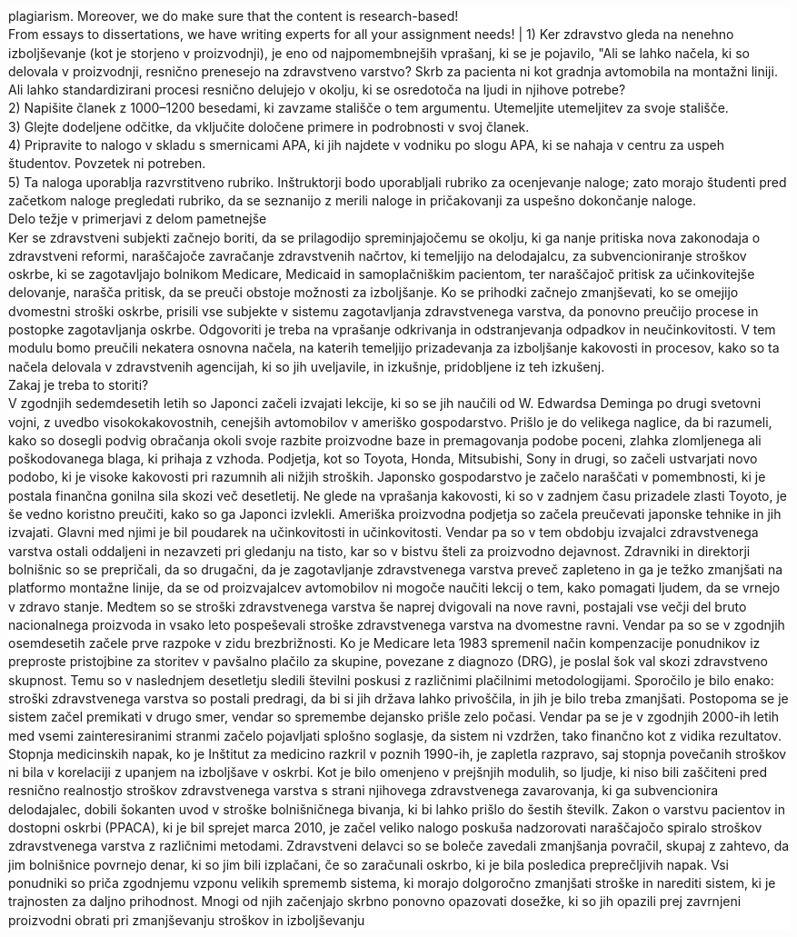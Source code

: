plagiarism. Moreover, we do make sure that the content is research-based!<br/>From essays to dissertations, we have writing experts for all your assignment needs! | 1) Ker zdravstvo gleda na nenehno izboljševanje (kot je storjeno v proizvodnji), je eno od najpomembnejših vprašanj, ki se je pojavilo, "Ali se lahko načela, ki so delovala v proizvodnji, resnično prenesejo na zdravstveno varstvo? Skrb za pacienta ni kot gradnja avtomobila na montažni liniji. Ali lahko standardizirani procesi resnično delujejo v okolju, ki se osredotoča na ljudi in njihove potrebe?<br/>2) Napišite članek z 1000–1200 besedami, ki zavzame stališče o tem argumentu. Utemeljite utemeljitev za svoje stališče.<br/>3) Glejte dodeljene odčitke, da vključite določene primere in podrobnosti v svoj članek.<br/>4) Pripravite to nalogo v skladu s smernicami APA, ki jih najdete v vodniku po slogu APA, ki se nahaja v centru za uspeh študentov. Povzetek ni potreben.<br/>5) Ta naloga uporablja razvrstitveno rubriko. Inštruktorji bodo uporabljali rubriko za ocenjevanje naloge; zato morajo študenti pred začetkom naloge pregledati rubriko, da se seznanijo z merili naloge in pričakovanji za uspešno dokončanje naloge.<br/>Delo težje v primerjavi z delom pametnejše<br/>Ker se zdravstveni subjekti začnejo boriti, da se prilagodijo spreminjajočemu se okolju, ki ga nanje pritiska nova zakonodaja o zdravstveni reformi, naraščajoče zavračanje zdravstvenih načrtov, ki temeljijo na delodajalcu, za subvencioniranje stroškov oskrbe, ki se zagotavljajo bolnikom Medicare, Medicaid in samoplačniškim pacientom, ter naraščajoč pritisk za učinkovitejše delovanje, narašča pritisk, da se preuči obstoje možnosti za izboljšanje. Ko se prihodki začnejo zmanjševati, ko se omejijo dvomestni stroški oskrbe, prisili vse subjekte v sistemu zagotavljanja zdravstvenega varstva, da ponovno preučijo procese in postopke zagotavljanja oskrbe. Odgovoriti je treba na vprašanje odkrivanja in odstranjevanja odpadkov in neučinkovitosti. V tem modulu bomo preučili nekatera osnovna načela, na katerih temeljijo prizadevanja za izboljšanje kakovosti in procesov, kako so ta načela delovala v zdravstvenih agencijah, ki so jih uveljavile, in izkušnje, pridobljene iz teh izkušenj.<br/>Zakaj je treba to storiti?<br/>V zgodnjih sedemdesetih letih so Japonci začeli izvajati lekcije, ki so se jih naučili od W. Edwardsa Deminga po drugi svetovni vojni, z uvedbo visokokakovostnih, cenejših avtomobilov v ameriško gospodarstvo. Prišlo je do velikega naglice, da bi razumeli, kako so dosegli podvig obračanja okoli svoje razbite proizvodne baze in premagovanja podobe poceni, zlahka zlomljenega ali poškodovanega blaga, ki prihaja z vzhoda. Podjetja, kot so Toyota, Honda, Mitsubishi, Sony in drugi, so začeli ustvarjati novo podobo, ki je visoke kakovosti pri razumnih ali nižjih stroških. Japonsko gospodarstvo je začelo naraščati v pomembnosti, ki je postala finančna gonilna sila skozi več desetletij. Ne glede na vprašanja kakovosti, ki so v zadnjem času prizadele zlasti Toyoto, je še vedno koristno preučiti, kako so ga Japonci izvlekli. Ameriška proizvodna podjetja so začela preučevati japonske tehnike in jih izvajati. Glavni med njimi je bil poudarek na učinkovitosti in učinkovitosti. Vendar pa so v tem obdobju izvajalci zdravstvenega varstva ostali oddaljeni in nezavzeti pri gledanju na tisto, kar so v bistvu šteli za proizvodno dejavnost. Zdravniki in direktorji bolnišnic so se prepričali, da so drugačni, da je zagotavljanje zdravstvenega varstva preveč zapleteno in ga je težko zmanjšati na platformo montažne linije, da se od proizvajalcev avtomobilov ni mogoče naučiti lekcij o tem, kako pomagati ljudem, da se vrnejo v zdravo stanje. Medtem so se stroški zdravstvenega varstva še naprej dvigovali na nove ravni, postajali vse večji del bruto nacionalnega proizvoda in vsako leto pospeševali stroške zdravstvenega varstva na dvomestne ravni. Vendar pa so se v zgodnjih osemdesetih začele prve razpoke v zidu brezbrižnosti. Ko je Medicare leta 1983 spremenil način kompenzacije ponudnikov iz preproste pristojbine za storitev v pavšalno plačilo za skupine, povezane z diagnozo (DRG), je poslal šok val skozi zdravstveno skupnost. Temu so v naslednjem desetletju sledili številni poskusi z različnimi plačilnimi metodologijami. Sporočilo je bilo enako: stroški zdravstvenega varstva so postali predragi, da bi si jih država lahko privoščila, in jih je bilo treba zmanjšati. Postopoma se je sistem začel premikati v drugo smer, vendar so spremembe dejansko prišle zelo počasi. Vendar pa se je v zgodnjih 2000-ih letih med vsemi zainteresiranimi stranmi začelo pojavljati splošno soglasje, da sistem ni vzdržen, tako finančno kot z vidika rezultatov. Stopnja medicinskih napak, ko je Inštitut za medicino razkril v poznih 1990-ih, je zapletla razpravo, saj stopnja povečanih stroškov ni bila v korelaciji z upanjem na izboljšave v oskrbi. Kot je bilo omenjeno v prejšnjih modulih, so ljudje, ki niso bili zaščiteni pred resnično realnostjo stroškov zdravstvenega varstva s strani njihovega zdravstvenega zavarovanja, ki ga subvencionira delodajalec, dobili šokanten uvod v stroške bolnišničnega bivanja, ki bi lahko prišlo do šestih številk. Zakon o varstvu pacientov in dostopni oskrbi (PPACA), ki je bil sprejet marca 2010, je začel veliko nalogo poskuša nadzorovati naraščajočo spiralo stroškov zdravstvenega varstva z različnimi metodami. Zdravstveni delavci so se boleče zavedali zmanjšanja povračil, skupaj z zahtevo, da jim bolnišnice povrnejo denar, ki so jim bili izplačani, če so zaračunali oskrbo, ki je bila posledica preprečljivih napak. Vsi ponudniki so priča zgodnjemu vzponu velikih sprememb sistema, ki morajo dolgoročno zmanjšati stroške in narediti sistem, ki je trajnosten za daljno prihodnost. Mnogi od njih začenjajo skrbno ponovno opazovati dosežke, ki so jih opazili prej zavrnjeni proizvodni obrati pri zmanjševanju stroškov in izboljševanju